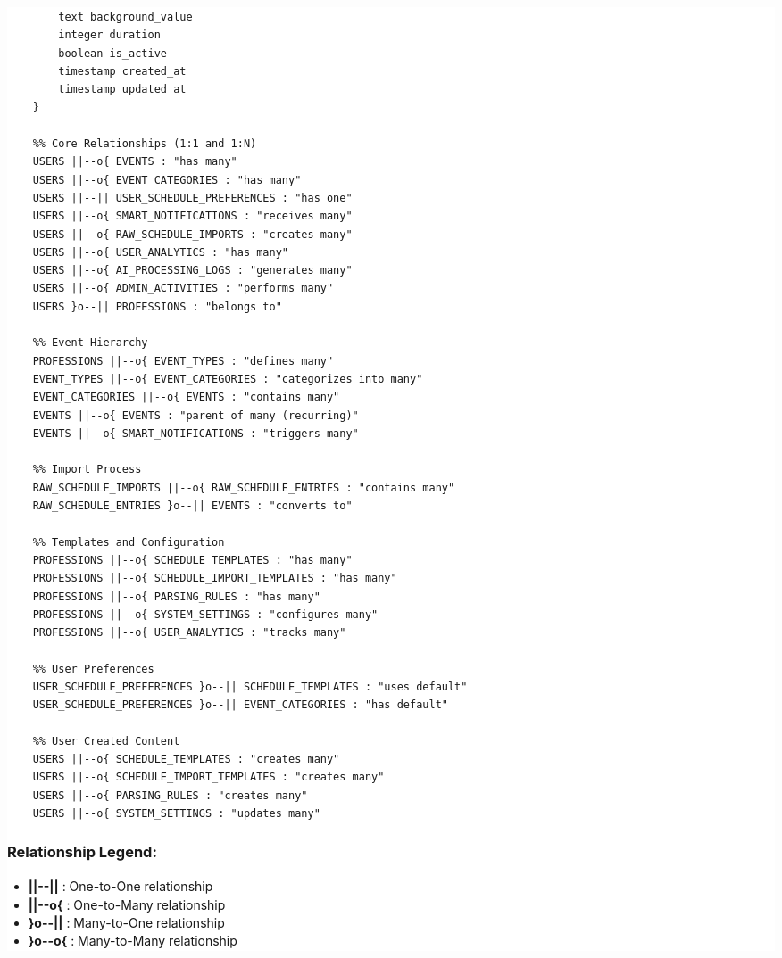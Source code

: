 ```mermaid
        text background_value
        integer duration
        boolean is_active
        timestamp created_at
        timestamp updated_at
    }

    %% Core Relationships (1:1 and 1:N)
    USERS ||--o{ EVENTS : "has many"
    USERS ||--o{ EVENT_CATEGORIES : "has many"
    USERS ||--|| USER_SCHEDULE_PREFERENCES : "has one"
    USERS ||--o{ SMART_NOTIFICATIONS : "receives many"
    USERS ||--o{ RAW_SCHEDULE_IMPORTS : "creates many"
    USERS ||--o{ USER_ANALYTICS : "has many"
    USERS ||--o{ AI_PROCESSING_LOGS : "generates many"
    USERS ||--o{ ADMIN_ACTIVITIES : "performs many"
    USERS }o--|| PROFESSIONS : "belongs to"

    %% Event Hierarchy
    PROFESSIONS ||--o{ EVENT_TYPES : "defines many"
    EVENT_TYPES ||--o{ EVENT_CATEGORIES : "categorizes into many"
    EVENT_CATEGORIES ||--o{ EVENTS : "contains many"
    EVENTS ||--o{ EVENTS : "parent of many (recurring)"
    EVENTS ||--o{ SMART_NOTIFICATIONS : "triggers many"

    %% Import Process
    RAW_SCHEDULE_IMPORTS ||--o{ RAW_SCHEDULE_ENTRIES : "contains many"
    RAW_SCHEDULE_ENTRIES }o--|| EVENTS : "converts to"

    %% Templates and Configuration
    PROFESSIONS ||--o{ SCHEDULE_TEMPLATES : "has many"
    PROFESSIONS ||--o{ SCHEDULE_IMPORT_TEMPLATES : "has many"
    PROFESSIONS ||--o{ PARSING_RULES : "has many"
    PROFESSIONS ||--o{ SYSTEM_SETTINGS : "configures many"
    PROFESSIONS ||--o{ USER_ANALYTICS : "tracks many"
    
    %% User Preferences
    USER_SCHEDULE_PREFERENCES }o--|| SCHEDULE_TEMPLATES : "uses default"
    USER_SCHEDULE_PREFERENCES }o--|| EVENT_CATEGORIES : "has default"

    %% User Created Content
    USERS ||--o{ SCHEDULE_TEMPLATES : "creates many"
    USERS ||--o{ SCHEDULE_IMPORT_TEMPLATES : "creates many"
    USERS ||--o{ PARSING_RULES : "creates many"
    USERS ||--o{ SYSTEM_SETTINGS : "updates many"
```

### Relationship Legend:
- **||--||** : One-to-One relationship
- **||--o{** : One-to-Many relationship  
- **}o--||** : Many-to-One relationship
- **}o--o{** : Many-to-Many relationship
